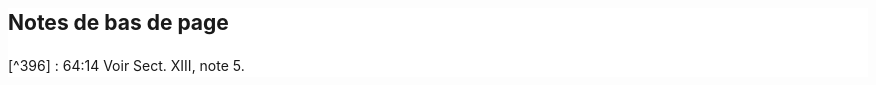 ## Notes de bas de page


[^383]: 63:1 p. 65 Motowori dit que le mot « rocher » n'a pas besoin d'être pris ici au sens littéral. Mais il est toujours (et le traducteur pense à juste titre) compris ainsi, et le composé est considéré comme désignant une grotte dans les rochers, ce qui est également l'expression trouvée dans les « Chroniques » ( ![](/image/book/Shintoism/The_Kojiki/06500.jpg)).

[^384]: 63:2 Le mot _sasu_, qui est utilisé ici, implique que la déesse p. 66 a fixé la porte soit en collant quelque chose contre elle, soit en la verrouillant, peut-être avec l'un des crochets métalliques mentionnés dans la Sect. LXV (Note 7).

[^385]: 63:3 _Toko-yo_, ici correctement écrit ![](/image/book/Shintoism/The_Kojiki/06600.jpg), et quelques lignes plus bas semi-phonétiquement ![](/image/book/Shintoism/The_Kojiki/06601.jpg).

[^386]: 63:4 Motowori suppose que « myriade » est une erreur de copiste pour « mal ». Cette clause est une répétition d'une clause de la Sect. XII.

[^387]: 63:5 Le passage parallèle dans les « Chroniques » a « quatre-vingts myriades ».

[^388]: 63:6 Le mot japonais _kohara_, traduit par « lit », est ainsi défini dans le dictionnaire du Dr Hepburn, 2e éd. _s v._ _Kawara_ : « Cette partie du lit pierreux d'une rivière qui est à sec sauf en cas de hautes eaux. »

[^389]: 63:7 _Omohi-kane-no-kami_, « Il _incluait_ dans son esprit unique les pensées et les artifices de beaucoup », dit Motowori.

[^390]: 63:8 _C'est-à-dire_, comme on le croit généralement, la poule de basse-cour.

[^391]: 63:9 Le texte contient le caractère ![](/image/book/Shintoism/The_Kojiki/06602.jpg), « fer », que Hirata lit _ma-gane_, lit. « métal véritable », le terme japonais courant étant _kuro-gane_, lit., « métal noir », Motowori préfère lire simplement _kane_, « métal » en général. Le texte principal du passage parallèle des « Chroniques » omet de mentionner le métal dont le miroir a été fait ; mais « Un récit » contient le caractère ![](/image/book/Shintoism/The_Kojiki/06603.jpg), « métal » en général, souvent en chinois, mais rarement, voire jamais, en vieux japonais, avec le sens spécifique d'« or ». Les « Chroniques des choses anciennes » seules, dont l'authenticité est très douteuse, disent que le miroir était fait de cuivre. (Le cuivre n'a été découvert au Japon qu'au VIIIe siècle de l'ère chrétienne, quelques années avant la découverte de l'or.) La meilleure solution, et la plus évidente, est de s'en tenir au caractère du texte, qui est, comme indiqué ci-dessus, « fer ».

[^392]: 63:10 _C'est-à-dire_, les mines. L'expression originale est _Ame no kana-yama_.

[^393]: 63:11 _Ama-tsu_ signifie « du Ciel », mais le reste de ce nom reste inexpliqué. Motowori adopte des « Chroniques » la lecture _Ama-tsu-ma-ura_, où le caractère utilisé pour _ma_ signifie « vrai » et celui pour _ura_ signifie « rivage ». (Il convient de noter que la forge d'une lance par ce personnage est rapportée par l'auteur des « Chroniques » non pas à « l'Âge Divin », mais au règne de l'empereur Sui-zei.) Motowori propose également de compléter le nom par les mots « fabriquer une lance ». Hirata identifie ce dieu à _Ama-no-ma-hito-tsu-no-mikoto_, Son Auguste Céleste-A-Un-Œil, qui n'est cependant pas mentionné dans les « Annales ». Obvius hujus nominis sensus foret « Coelestis Penis », sed nullius commentatoris auctoritate commendatur.

[^394]: 63:12 Ce nom est écrit dans les « Chroniques » avec des caractères signifiant Vieille-Femme-Coagulant-la-Pierre, qui semblent cependant être aussi simplement phonétiques que ceux du présent texte ( ![](/image/book/Shintoism/The_Kojiki/06700.jpg)). Motowori propose l'interprétation de « Vieille-Femme-Forgeant-à-Nouveau » ( ![](/image/book/Shintoism/The_Kojiki/06701.jpg), _I-shikiri-tome_) qui est soutenue par une tradition préservée dans les « Glanages de l'Histoire Ancienne », où il est relaté que le miroir, n'ayant pas donné satisfaction la première fois, a été forgé une seconde fois. Il y a une longue note sur les sujets de ce nom dans « Exposition des Histoires Anciennes » de Hirata, Vol. IX, p. 56, où cet auteur propose l'opinion nouvelle selon laquelle I-shi-ko-ri-do-me n'était pas du tout une déesse, mais un dieu.

[^395]: 64:13 _Tama-noya-no-mikoto_. Les « Chroniques » écrivent ce nom avec des caractères signifiant « Maison des Joyaux », mais cette interprétation semble moins juste.

[^396] : 64:14 Voir Sect. XIII, note 5.

[^397]: 64:15 _Ame-no-ko-ya-ne-no-mikoto_, se lit aussi _Ame-no_ etc. et _Ama tsu_ etc. La signification des syllabes _ko-ya_, rendues par « ancêtre faisant signe » conformément à la vision de Motowori reliant le nom à la part prise par le dieu qui l'a porté dans la légende ici racontée, est obscure. M. Satow pense que Koya pourrait être le nom d'un lieu (voir ces « Transactions » Vol. VII, Pt. IV. p. 400).

[^398]: 64:16 _Futo-tama-no-mikoto_. Le nom est ici traduit conformément à l'importance des caractères chinois avec lesquels il est écrit. Motowori, cependant, émet une opinion plausible lorsqu'il propose de considérer _tama_ comme une abréviation de _tamuke_, « tenir dans les mains en offrande », en lien avec ce qui nous est dit plus loin à propos de cette divinité et d'_Ame-no-ko-ya-ne_ tenant les offrandes symboliques.

[^399]: 64:17 Le mot « vrai » (_ma_) ici et ci-dessous n’est pas beaucoup plus qu’un titre honorifique.

[^400]: 64:18 On pourrait aussi, quoique moins bien, traduire par « Mont Kagu dans le Ciel ». Cela conviendrait à Motowori, qui est naturellement opposé à l'identification de ce Mont Kagu avec la célèbre montagne du même nom au Yamato (voir Sect. VII, Note 12). Mais bien sûr, un érudit européen ne peut admettre une telle distinction.

[^401]: 64:19 Ou peut-être qu'il s'agit de l'écorce du bouleau commun. Le mot dans l'original est _haha-ka_.

[^402]: 64:20 Voir la note déjà citée de M. Satow dans le vol. VII, partie II, p. 425 et suivantes, et plus particulièrement les pp. 430-432 de ces « Transactions ».


[^403]: 64:21 En japonais _saka-ki_. Il est couramment planté dans l'enceinte des temples shintoïstes.
[^404]: 64:22 Nous pourrions également traduire au singulier « à une branche médiane », afin de nous conformer à la distinction rigide que notre langue établit entre le singulier et le pluriel.
[^405]: 64:23 p. 68 Une note de l'édition de 1687 propose de substituer les caractères ![](/image/book/Shintoism/The_Kojiki/06800.jpg) par ![](/image/book/Shintoism/The_Kojiki/06801.jpg) et une note dans l'original nous dit de les lire non pas _ya-ta_, mais _ya-ata_. C'est là-dessus que Motowori fonde sa dérivation de _ya-ta_, de _ya-atama_, « huit têtes », et suppose que le miroir n'avait pas huit pieds de long, mais était octangulaire, tandis que Moribe, qui dans le cas des bijoux accepte l'interprétation évidente « huit pieds \[de long\] », pense que le miroir avait « un motif floral octuple » (_yaha-na-gata_) autour de son bord. Mais ces deux étymologies ne sont pas étayées par les autres cas dans lesquels le mot _ya-ta_ apparaît, et sont rendues particulièrement intenables par le fait que le miroir et les perles courbées sont mentionnés ensemble plus loin comme le ![](/image/book/Shintoism/The_Kojiki/06802.jpg) (Sect. XXXIII, Note 20).
[^406]: 64:24 Pour traduire le mot original _nigi-te_ (ici écrit phonétiquement, mais ailleurs avec les caractères ![](/image/book/Shintoism/The_Kojiki/06803.jpg)), l'explication donnée par Tanigaha Shisei, et suggérée par les caractères, a été suivie. Le point de vue de Motowori ne diffère pas sensiblement, mais il considère que « pacificatoire » ou « adoucissant » équivaut à « doux » appliqué aux offrandes elles-mêmes, qui consistaient en tissu doux, la syllabe _te_ de _nigi-te_ étant considérée comme une contraction de _tahe_ qui signifie tissu. Le tissu blanc dans les temps anciens était fait de mûrier à papier (_Broussonetia papyrifera_), et le bleu de chanvre.
[^407]: 64:25 Le mot original est écrit avec le même caractère que le _te_ de _nigi-te_ traduit par « offrandes » ci-dessus.
[^408]: 64:26 Ou au singulier « une grande liturgie », ou « rituel ».
[^410]: 64:28 _Ame-no-uzume-no-mikoto_. Le traducteur a suivi les plus grandes autorités en rendant l'obscure syllabe _uzu_ par le mot « alarmant ». Une autre interprétation, citée dans le « Commentaire perpétuel sur les Chroniques du Japon » de Tanigaha Shisei et adoptée par Moribe dans son « Idzu no Chi-waki_ », est que _uzu_ signifie « coiffe », et que la déesse tire son nom de la coiffe en feuilles de fusain qu'elle portait. Le caractère ![](/image/book/Shintoism/The_Kojiki/06804.jpg), avec lequel les syllabes en question (ici écrites phonétiquement) sont rendues idéographiquement dans les « Chroniques », signifie « coiffe en métal », « fleurs d'or ou d'argent ».
[^411]: 64:29 _Tasuki_, « une corde ou une ceinture passée sur les épaules, autour de la nuque et attachée aux poignets pour renforcer les mains afin de supporter des poids, d'où son nom, qui signifie « aide-main ». Elle était donc différente, tant par sa forme que par son utilisation, du _tasuki_ moderne, une corde dont les deux extrémités sont jointes et qui se porte derrière le cou, sous les bras et autour du dos, pour éviter que les manches amples modernes ne gênent lors des tâches ménagères. » (E. Satow).
[^412]: 64:30 _C'est-à-dire_, se faisant une coiffure en feuilles de fusain.
[^413]: 64:31 L'original de ces mots, _uke fusete_, est écrit phonétiquement, et le sens exact de _uke_, traduit ici par « caisse de résonance », est sujet à caution. Le passage parallèle des « Chroniques » comporte le caractère ![](/image/book/Shintoism/The_Kojiki/06900.jpg), qui signifie « auge », « mangeoire » ou « cuve », et les commentateurs semblent donc fondés à supposer que le sens voulu par les deux histoires est celui d'une sorte de structure en bois improvisée utilisée pour amplifier le son.
[^414]: 64:32 Ni le texte ni le Commentaire de Motowori (que Hirata reprend mot pour mot) ne sont absolument explicites, mais l'imitation et non la réalité de la possession divine semble ici visée. Dans le passage parallèle des « Chroniques », en revanche, il semble que nous lisions une véritable possession.
[^415]: 65:33 Le sujet du verbe n'est pas clair dans de nombreuses propositions de cette phrase extrêmement longue, qui ne s'articule pas correctement. Certaines propositions se lisent comme si les différentes divinités participant à l'action l'avaient fait de leur plein gré ; mais l'intention de l'auteur a dû être de laisser entendre un sens causal tout au long, puisqu'il commence par nous dire qu'un plan a été conçu par la divinité qui inclut la pensée, plan qui a dû influencer tous les détails ultérieurs.
[^416]: 65:34 _Shiri-kume-naha_, _c'est-à-dire_ une corde de paille tirée par les racines qui dépassent de l'extrémité de la corde. Les cordes de paille ainsi fabriquées sont encore utilisées dans certaines cérémonies et sont appelées _shime-naha_, une corruption du terme archaïque. L'explication de Motowori montre qu'il s'agit probablement de la signification correcte du mot plutôt que de _shiri-ho-kagiri-me-naha_ (corde limitant le dos), qui avait été précédemment suggérée par Mabuchi en référence à son origine supposée à l'époque de l'événement relaté dans cette légende.
[^417]: 65:35 Motowori conjecture plausiblement que le caractère ![](/image/book/Shintoism/The_Kojiki/06901.jpg) dans les derniers mots de ce passage est une erreur de copiste pour ![](/image/book/Shintoism/The_Kojiki/06902.jpg), et le traducteur l'a donc rendu par le mot anglais « again ». Dans l'état actuel des choses, la clause ![](/image/book/Shintoism/The_Kojiki/06903.jpg), bien qu'ayant du sens, ne se lit pas comme la composition d'un japonais.
[^418]: 70:1 p. 70 _I.e._, « une immense amende ». L'étudiant devrait consulter la note détaillée de Motowori sur ce passage dans le vol. IX, pp. 1-5 de son Commentaire. Des tableaux de dons sont mentionnés dans la Sect. XXXVII, Note 7 et la Sect. XL, Note 13.
[^419]: 70:2 _Oho-ge-tsu-hime-no-kami_. Ce personnage (mais sans le titre de « Déité ») apparaît déjà dans la Section V (Note 8) comme nom personnel alternatif de l'île d'Aha.
[^421]: 70:4 p. 71 _Phaseolus Radiatus_.
[^422]: 70:5 Ou moins probablement « blé ».
[^423]: 70:6 _Glycine de soja_.
[^424]: 70:7 _Kami-musu-bi-mi-oya-no-mikoto_, la même divinité que celle mentionnée au début de ces « Annales » sous le titre abrégé de _Kami-musu-hi-no-kami_. (Voir Sect. I. Note 6.)
[^425]: 71:1 p. 73 Écrit avec les caractères ![](/image/book/Shintoism/The_Kojiki/07300.jpg), « poils d'oiseau », mais ceux-ci doivent sûrement être phonétiques. Dans les « Chroniques », le même nom est écrit ![](/image/book/Shintoism/The_Kojiki/07301.jpg).
[^426]: 71:2 Ou Hii, la principale rivière d'Idzumo. Certains pensent que son nom dérive du nom du dieu Hi-hayabi (voir Section VIII, Note 6).
[^427]: 71:3 Ou au singulier, « une baguette ».
[^428]: 71:4 Littéralement « avait placé une jeune fille entre eux », une construction similaire à celle de la section XIII (Note 11).
[^429]: 71:5 Le caractère humble ![](/image/book/Shintoism/The_Kojiki/07302.jpg) « serviteur » est utilisé par le vieil homme pour le premier pronom personnel.
[^430]: 71:6 ![](/image/book/Shintoism/The_Kojiki/07303.jpg). Étant généralement utilisé par opposition à ![](/image/book/Shintoism/The_Kojiki/07304.jpg), « Divinité céleste », il semble préférable de traduire les caractères ainsi plutôt que par « Divinité du pays » ou « Divinité de la terre ». (Voir Section I, Note 11).
[^432]: 71:8 _Ashi-nadzu-chi_, l'épouse étant _Te-nadzu-chi_. « Un récit » des « Chroniques » donne _Ashi nadzu-te-nadzu_ ( ![](/image/book/Shintoism/The_Kojiki/07304.jpg)) comme nom du vieux père seul, tandis que la mère est appelée _Inada-no-miya-nushi Susa-no-yatsu-mimi_. (_Inada-no-miya-nushi_ signifie « Maîtresse du Temple d'Inada » ; la signification du second composé, qui forme le nom proprement dit, n'est pas claire, mais devrait probablement être interprétée comme signifiant « Impétueuse-Huit-Oreilles », le mot _susa_, « impétueux », contenant une allusion au nom de son visiteur divin, et « huit oreilles » étant honorifique).
[^433]: 71:9 _Kushi_\-\[_I_\]_nada_\-_hime_, _Inada_ (_c'est-à-dire_ _ina-da_, « rizière ») étant le nom d'un lieu. _Kushi_ signifie non seulement « merveilleux » mais « peigne », et est en effet écrit ici avec le caractère pour « peigne » ![](/image/book/Shintoism/The_Kojiki/07305.jpg), de sorte qu'il y a un jeu de mots en rapport avec l'incident de sa transformation en peigne qui est mentionné immédiatement ci-dessous, bien que la plupart des autorités s'accordent à considérer que ![](/image/book/Shintoism/The_Kojiki/07306.jpg) est ici utilisé phonétiquement pour ![](/image/book/Shintoism/The_Kojiki/07307.jpg), qui est la lecture dans les « Chroniques ». Moribe, cependant, dans son « _Idzu no Chi-waki_ » suggère l'étymologie _Kushi-itadaki-hime_ ( ![](/image/book/Shintoism/The_Kojiki/07308.jpg)) _c'est-à-dire_, « Princesse \[utilisée comme\] un peigne \[pour\] la tête. »
[^434]: 71:10 p. 74 Dérivation assez obscure. Motowori cite une étymologie absurde donnée dans les « Mots japonais classés et expliqués », qui identifie le nom de _Koshi_ au passé du verbe _kuru_, « venir » ! Il existe un district (_kohori_) nommé Koshi dans la province moderne d'Echigo ; mais Koshi était jusqu'aux temps historiques une désignation quelque peu vague de toutes les provinces du nord-ouest : Echizen, Kaga, Noto, Etchiū et Echigo. Une tradition préservée dans les « Chroniques » nous apprend qu'il était censé désigner l'île de Yezo (ou plutôt, peut-être, le pays des Yezo, c'est-à-dire des Ainos). L'expression du premier Song de la sect. XXIV, et d'autres similaires dans la littérature ancienne, montrent qu'elle n'était pas considérée comme faisant partie du Japon proprement dit.
[^435]: 71:11 Voir Note 13.
[^436]: 72:12 Un conifère, le _Chamæcyparis obtusa_, en japonais _hi-no-ki_. Le cryptomeria est _Cryptomeria japonica_.
[^437]: 72:13 Le cerisier d'hiver, _Physalis Alkekengi_.
[^438]: 72:14 Pour le mot « révérence » ici et quelques lignes plus loin. conf. Sect. IX, Note 4.
[^439]: 72:15 Il était son frère cadet ; mais voir Introduction, [p. xxxvii](../kj005.htm#pxxxvii).
[^440]: 72:16 En japonais, _sake_, et archaïquement _ki_, écrit avec le caractère ![](/image/book/Shintoism/The_Kojiki/07400.jpg) et généralement traduit par « bière de riz », mais par le Dr Rein par « eau-de-vie de riz » (_Reis-branntwein_). Le _sake_ moderne ressemble au _huang chiu_ chinois ( ![](/image/book/Shintoism/The_Kojiki/07401.jpg)). Si nous le traduisions par « bière de riz », nous devrions bien sûr rendre par « brasser » le verbe _kamu_ ou _kamosu_ ( ![](/image/book/Shintoism/The_Kojiki/07402.jpg)) ici rendu par « distiller ». Il convient de mentionner que le professeur Atkinson, qui, comme le Dr Rein, a étudié le sujet en profondeur, utilise le mot « brassage » ; mais apparemment, aucun terme anglais ne décrit exactement le processus de préparation de la liqueur. Une question curieuse est soulevée par le fait que l'ancien mot japonais pour « distiller » ou « brassage » de la liqueur est homonyme du verbe « mâcher ». Mais il n'existe, au-delà de cette ressemblance verbale isolée, aucune preuve documentaire que les Japonais aient jamais pratiqué une méthode de fabrication de la liqueur encore en usage dans certaines îles des mers du Sud. — « Un récit » des Chroniques du Japon fait dire à Susa-no-wo : « Prenez tous les fruits et distillez la liqueur. »
[^441]: 72:17 L'auteur a sans doute voulu, comme le suggère Motowori, parler seulement de huit quais, un à chaque porte, et non de soixante-quatre. Mais ce qu'il dit en réalité est conforme à la traduction.
[^443]: 73:19 p. 75 Le texte n'est pas tout à fait clair, mais ce qui précède donne l'interprétation à laquelle les mots se prêtent le plus naturellement. Motowori, influencé par le passage parallèle des « Chroniques », qui dit explicitement que l'épée elle-même fut envoyée à la Déesse-Soleil, lit le passage ainsi : « trouvant cela étrange, il l'envoya avec un message à la Grande-Auguste-Déité-du-Ciel-Scintille » ; et M. Satow le suit dans cette traduction (voir la Note 4 du Rituel 8, Vol. IX, Pt. II, 198-200 de ces « Transactions », où l'ensemble de cette légende est traduit avec une ou deux légères différences verbales par rapport à la version donnée ici). De l'avis de l'auteur de cet article, les arguments de Hirata en faveur du point de vue adopté ici sont concluants (voir ses « Sources des Histoires Anciennes », Section LXXII, dans la deuxième partie du Vol. III, pp. 66-67). Que l'épée apparaisse ensuite au temple de la Déesse du Soleil à Ise (voir fin de la Section LXXXII), par la grande prêtresse de laquelle elle est conférée au héros légendaire Yamato-take, n'est pas pertinent à cet égard, car il n'est pas nécessaire que toutes les parties d'un mythe soient parfaitement cohérentes.
[^446]: 75:1 p. 76 _C'est-à-dire_ « Je me sens rafraîchi. » Le terme japonais utilisé est _suga-sugashi_, d'où l'origine attribuée au nom du lieu Suga. Mais il est fort probable que ce nom ait donné naissance à ce détail de la légende.
[^447]: 75:2 La véritable origine de Suga est inconnue, tous les commentateurs autochtones acceptant l'affirmation du texte, et Motowori supposant que, jusqu'à l'arrivée de la Déité, elle portait le nom d'Inada. On peut peut-être conjecturer un lien entre Suga et Susa-no-wo (« Homme Impétueux », voir le Commentaire de Motowori, vol. IX, p. 49), et il convient de mentionner que la « Déité à huit oreilles de Suga » est également mentionnée comme la « Déité à huit oreilles de Suse ».
[^448]: 75:3 Ou « a commencé à construire ».
[^449]: 75:4 « Ode » est une autre traduction du terme japonais _uta_, utilisé par l'auteur de cet article et par d'autres. _Uta_ étant cependant lié à _utafu_, « chanter », il semble plus cohérent de le traduire par le mot anglais « song ».
[^450]: 75:5 Ou peut-être plutôt « dans cette chanson, il a dit ».
[^451]: 75:6 Ce chant difficile a été traduit différemment par M. Aston dans le deuxième appendice de sa « Grammaire de la langue écrite japonaise » (2e édition), et de nouveau par M. Satow dans la note de sa traduction du Rituel déjà citée. M. Aston (supposant suivre l'interprétation de Motowori) le traduit ainsi :
[^452]: 76:7 p. 78 _Obito_, écrit avec le caractère chinois ![](/image/book/Shintoism/The_Kojiki/07800.jpg), tandis que le mot japonais est probablement dérivé de _oho-bito_, « grand homme ». Lorsqu'il est utilisé, comme c'est souvent le cas, comme un « nom gentil », le traducteur le rend par « Grand ».
[^453]: 76:8 _Inada-no-miya-nushi Suga-no ya-tsui-mimi-no-kami_. Il convient de préciser que Motowori, comme d'habitude, conteste l'idée selon laquelle _mimi_ signifie « oreilles » (son sens propre) dans ce nom. Mais il n'a pas de meilleure explication à proposer, et les caractères chinois nous donnent _ya-tsu mimi_, « huit oreilles ». L'auteur du « _Tokiha-gusa_ » propose ingénieusement de considérer _ya-tsu mimi_ comme une corruption de _yatsuko mi mi_ ( ![](/image/book/Shintoism/The_Kojiki/07801.jpg)) « corps auguste et serviteur », mais cette hypothèse ne peut être sérieusement prise en compte (Conf. Sect. XIII, Note 18).
[^454]: 78:1 p. 79 _Ya-shima-zhi-nu-mi_. Ya-shima signifie « huit îles ». Les syllabes _zhi-nu-mi_ sont obscures, mais le traducteur ne doute pas que « dirigeant » représente assez bien leur signification. Motowori prend _zhi_ pour une forme apocopée et _nigori'ée_ de _shiru_, « gouverner », nu pour une forme apocopée de _nushi_, « maître », et _mi_ pour une forme apocopée de la terminaison honorifique _mimi_. Tanigaha Shisei considère que _zhimu_ signifie _shidzumuru_, « gouverner », ce qui revient au même en ce qui concerne le sens.
[^455]: 78:2 _Kamu-oho-ichi-hime_. La traduction de _Oho-ichi_ par « Grande Majesté » repose sur une conjecture plausible de Hirata, qui propose d'identifier _ichi_ à _idzu_ ( ![](/image/book/Shintoism/The_Kojiki/07900.jpg)). Motowori pense que _Oho-ichi_ devrait être pris comme le nom d'un lieu ; mais cela semble moins juste.
[^456]: 78:3 _Oho-toshi-no-kami_, écrit ![](/image/book/Shintoism/The_Kojiki/07901.jpg), dont la traduction évidente serait « grande année ». Mais le terme japonais _toshi_ est censé avoir signifié à l'origine, non pas « année » dans l'abstrait, mais ce qui était produit chaque année, à savoir, la récolte (conf. _toru_, « prendre »).
[^458]: 78:5 _Ko-no-hana-chiru-hime_, ainsi nommée, dit Motowori, parce qu'elle mourut probablement jeune, comme une fleur qui tombe d'un arbre. On pourrait cependant peut-être prendre le verbe _chiru_ au sens causatif, et considérer que ce nom signifie « la Princesse-Qui-Fait-Chuter-les-Fleurs-des-Arbres ». Une sœur de cette déesse apparaît dans la jolie légende relatée dans la secte XXXVII sous le nom parallèle de la Princesse-Épanouissant-Éclatant-Comme-les-Fleurs-des-Arbres. Voir la note 3 de cette secte.
[^459]: 78:6 _Fuha-no-moji-ku-nu-su-nu-no-kami_. La signification de ce nom est assez incertaine. _Fuha_ semble cependant être le nom d'un lieu.
[^460]: 78:7 « _Hi-kaha-mime_. _Hi-kaha_ (littéralement « rivière-soleil ») est censé représenter le nom d'un lieu à Musashi, qui s'écrit cependant « rivière-glace » ( ![](/image/book/Shintoism/The_Kojiki/07902.jpg) et non ![](/image/book/Shintoism/The_Kojiki/07903.jpg)), les anciens mots japonais pour « glace » et « soleil » étant homonymes.
[^461]: 78:8 p. 80 Voir Sect. VIII. (Note 9), où le nom est donné comme _Kura okami_.
[^462]: 78:9 _Fuka-buchi-no-midzu-yare-hana_. Si l'on s'apercevait que Fuka-buchi n'est pas, comme on le suppose, le nom d'un lieu, il faudrait le traduire par « étang profond », et le tout signifierait en français « Fleur-Gâtée-de-l'Étang-Profond ».
[^463]: 78:10 _Ame-no-tsudohe-chi-ne-no-kami_. Dans ce nom, seules les trois premières syllabes, qui signifient « céleste », sont claires. Mais si l'on acceptait la conjecture de Mabuchi quant au sens du reste, il faudrait traduire le tout par « Dame-de-la-Ville-qui-se-rassemble-céleste ».
[^464]: 78:11 C'est le sens attribué de manière plausible par Motowori à l'original _O-midzu-nu-no-kami_.
[^465]: 78:12 _Fute-mimi-no-kami_, supposé de manière plausible par Tominobu comme signifiant _Futo-mimi_, etc., ce qui donne le sens adopté ici.
[^466]: 78:13 _Funu-dzu-nu-no-kami_. Motowori croit que Funu est le nom d'un lieu et interprète ce nom comme signifiant « Maître de Funu ». Mais cela semble très incertain.
[^467]: 78:14 _Ame-no-fuyu-kinu-no-kami_ (lecture de Motowori) ou _Ama-no_, etc. (lecture de Hirata). La traduction du nom suit l'explication de Hirata, qui se fonde sur celle de Motowori, et selon laquelle les caractères ![](/image/book/Shintoism/The_Kojiki/08000.jpg) (« vêtements d'hiver ») dans ce texte, et ![](/image/book/Shintoism/The_Kojiki/08001.jpg) lus _Fuki-ne_ dans les « Chroniques », sont simplement phonétiques, tandis que le sens découle d'une comparaison des sons donnés par chacun. Bien que convaincu de la justesse de la conclusion de Hirata, le traducteur doit admettre qu'elle n'est pas indiscutable.
[^468]: 78:15 _Sasu-kuni-waka-hime_, ou _Sashi-kuni_, etc. La première interprétation, adoptée par Hirata, semble la meilleure. Le sens de _sasu_, traduit ici par « petit », est sujet à caution.
[^469]: 78:16 _Sasu-kuni-oho_\-\[_no_\-\]_kami_, ou _Sashi_, etc. La syllabe _no_ dans la lecture japonaise semble être un ajout superflu des commentateurs modernes.
[^471]: 79:18 _Oho-na-muji-no-kami_, auquel Tominobu propose de donner le sens de « Grand Possesseur du Trou », en rapport avec l'histoire du trou de souris où il se réfugia pour échapper au feu allumé par la Déité Mâle Impétueuse (_Susa-no-wo_) pour sa destruction (voir Sect. XXIII). Mais l'interprétation retenue dans la traduction est la plus probable, ainsi que l'interprétation orthodoxe, cette Déité étant qualifiée de Possesseur d'un ou de Grands Noms en raison de sa renommée dans les récits mythiques japonais.
[^472]: 79:19 p. 81 _Ashi-hara-shiko-wo-no-kami_. Les « plaines de roseaux » sont sans doute utilisées par métonymie pour désigner le Japon.
[^474]: 79:21 _Utsushi-kuni-tama-no-kami_. Ce nom doit être compris comme signifiant « Esprit du Pays des Vivants », et comme étant l'antithèse de celui de l'un de ses beaux-pères, l'Impétueux Déité Mâle (_Susa-no-wo_), devenu dieu d'Hadès.
[^475]: 79:22 Ou « il avait cinq noms ».